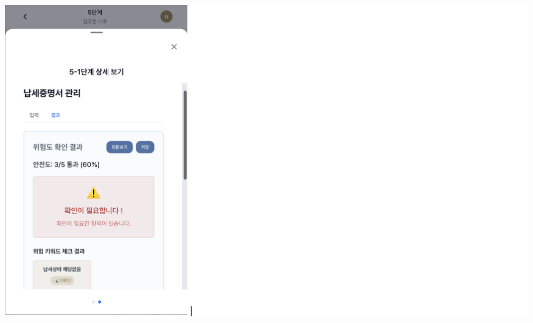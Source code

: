 <img src="https://raw.githubusercontent.com/FRONT-END-BOOTCAMP-PLUS-5/BoGam/main/public/previews/taxcertresult.png" width="300" /> |